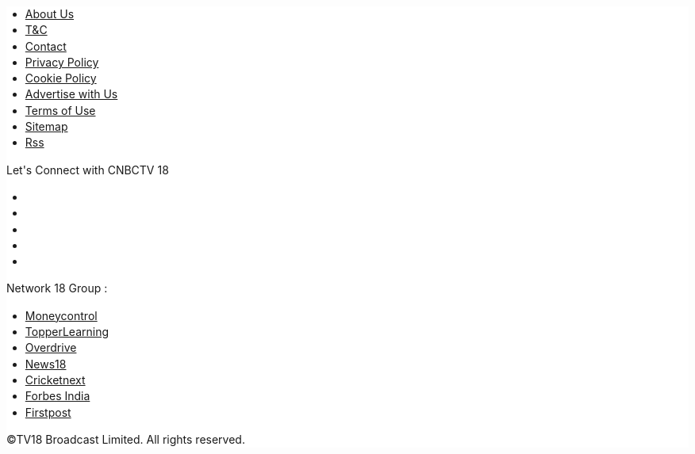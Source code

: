 * [About Us](https://www.cnbctv18.com/about/ "About Us")
* [T&C](https://www.cnbctv18.com/termsofuse/ "T&C")
* [Contact](https://www.cnbctv18.com/contact/ "Contact")
* [Privacy Policy](https://www.cnbctv18.com/privacy/ "Privacy Policy")
* [Cookie Policy](https://www.cnbctv18.com/cookie-policy.htm "Cookie Policy")
* [Advertise with Us](https://www.cnbctv18.com/advertise/ "Advertise with Us")
* [Terms of Use](https://www.cnbctv18.com/termsofuse/ "Terms of Use")
* [Sitemap](https://www.cnbctv18.com/sitemap/ "Sitemap")
* [Rss](https://www.cnbctv18.com/rss/ "Rss")

Let's Connect with CNBCTV 18

* [](https://www.facebook.com/cnbctv18india/ "Facebook")
* [](https://twitter.com/cnbctv18live/ "Twitter")
* [](https://t.me/s/cnbc_tv18/ "Telegram")
* [](https://in.linkedin.com/company/cnbc-tv18/ "Linkedin")
* [](https://www.youtube.com/user/CNBCTV18/ "Youtube")

Network 18 Group :

* [Moneycontrol](https://www.moneycontrol.com/ "https://www.moneycontrol.com")
* [TopperLearning](https://www.topperlearning.com/ "https://www.topperlearning.com/")
* [Overdrive](https://www.overdrive.in/ "https://www.overdrive.in/")
* [News18](https://www.news18.com/ "https://www.news18.com")
* [Cricketnext](https://www.news18.com/cricketnext "https://www.news18.com/cricketnext")
* [Forbes India](https://www.forbesindia.com/ "https://www.forbesindia.com/")
* [Firstpost](https://www.firstpost.com/ "https://www.firstpost.com")

©TV18 Broadcast Limited. All rights reserved.